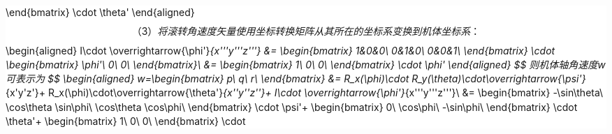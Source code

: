 \end{bmatrix}
\cdot
\theta'
\end{aligned}
$$
（3）将滚转角速度矢量使用坐标转换矩阵从其所在的坐标系变换到机体坐标系：
$$
\begin{aligned}
I\cdot \overrightarrow{\phi'}_{x'''y'''z'''}
&=
\begin{bmatrix}
1&0&0\\
0&1&0\\
0&0&1\\
\end{bmatrix}
\cdot
\begin{bmatrix}
\phi'\\
0\\
0\\
\end{bmatrix}\\
&=
\begin{bmatrix}
1\\
0\\
0\\
\end{bmatrix}
\cdot
\phi'
\end{aligned}
$$
则机体轴角速度$w$可表示为
$$
\begin{aligned}
w=\begin{bmatrix}
p\\
q\\
r\\
\end{bmatrix}
&=
R_x(\phi)\cdot R_y(\theta)\cdot\overrightarrow{\psi'}_{x'y'z'}+
R_x(\phi)\cdot\overrightarrow{\theta'}_{x''y''z''}+
I\cdot \overrightarrow{\phi'}_{x'''y'''z'''}\\
&=
\begin{bmatrix}
-\sin\theta\\
\cos\theta \sin\phi\\
\cos\theta \cos\phi\\
\end{bmatrix}
\cdot
\psi'+
\begin{bmatrix}
0\\
\cos\phi\\
-\sin\phi\\
\end{bmatrix}
\cdot
\theta'+
\begin{bmatrix}
1\\
0\\
0\\
\end{bmatrix}
\cdot
